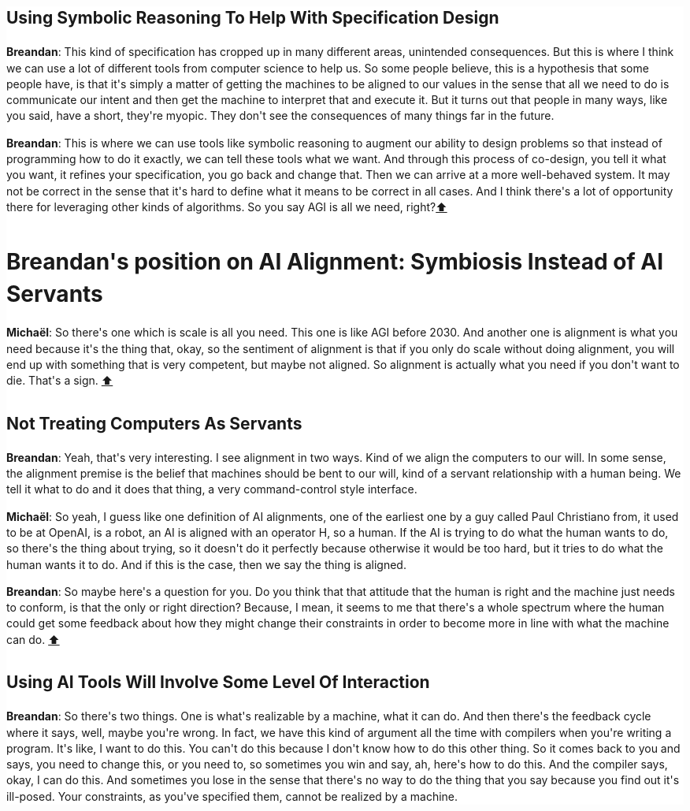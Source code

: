 ## Using Symbolic Reasoning To Help With Specification Design

**Breandan**: This kind of specification has cropped up in many different areas, unintended consequences. But this is where I think we can use a lot of different tools from computer science to help us. So some people believe, this is a hypothesis that some people have, is that it's simply a matter of getting the machines to be aligned to our values in the sense that all we need to do is communicate our intent and then get the machine to interpret that and execute it. But it turns out that people in many ways, like you said, have a short, they're myopic. They don't see the consequences of many things far in the future.

**Breandan**: This is where we can use tools like symbolic reasoning to augment our ability to design problems so that instead of programming how to do it exactly, we can tell these tools what we want. And through this process of co-design, you tell it what you want, it refines your specification, you go back and change that. Then we can arrive at a more well-behaved system. It may not be correct in the sense that it's hard to define what it means to be correct in all cases. And I think there's a lot of opportunity there for leveraging other kinds of algorithms. So you say AGI is all we need, right?<a href="#contents">⬆</a>

# Breandan's position on AI Alignment: Symbiosis Instead of AI Servants

**Michaël**: So there's one which is scale is all you need. This one is like AGI before 2030. And another one is alignment is what you need because it's the thing that, okay, so the sentiment of alignment is that if you only do scale without doing alignment, you will end up with something that is very competent, but maybe not aligned. So alignment is actually what you need if you don't want to die. That's a sign. <a href="#contents">⬆</a>

## Not Treating Computers As Servants

**Breandan**: Yeah, that's very interesting. I see alignment in two ways. Kind of we align the computers to our will. In some sense, the alignment premise is the belief that machines should be bent to our will, kind of a servant relationship with a human being. We tell it what to do and it does that thing, a very command-control style interface. 

**Michaël**: So yeah, I guess like one definition of AI alignments, one of the earliest one by a guy called Paul Christiano from, it used to be at OpenAI, is a robot, an AI is aligned with an operator H, so a human. If the AI is trying to do what the human wants to do, so there's the thing about trying, so it doesn't do it perfectly because otherwise it would be too hard, but it tries to do what the human wants it to do. And if this is the case, then we say the thing is aligned. 

**Breandan**: So maybe here's a question for you. Do you think that that attitude that the human is right and the machine just needs to conform, is that the only or right direction? Because, I mean, it seems to me that there's a whole spectrum where the human could get some feedback about how they might change their constraints in order to become more in line with what the machine can do. <a href="#contents">⬆</a>

## Using AI Tools Will Involve Some Level Of Interaction

**Breandan**: So there's two things. One is what's realizable by a machine, what it can do. And then there's the feedback cycle where it says, well, maybe you're wrong. In fact, we have this kind of argument all the time with compilers when you're writing a program. It's like, I want to do this. You can't do this because I don't know how to do this other thing. So it comes back to you and says, you need to change this, or you need to, so sometimes you win and say, ah, here's how to do this. And the compiler says, okay, I can do this. And sometimes you lose in the sense that there's no way to do the thing that you say because you find out it's ill-posed. Your constraints, as you've specified them, cannot be realized by a machine.
